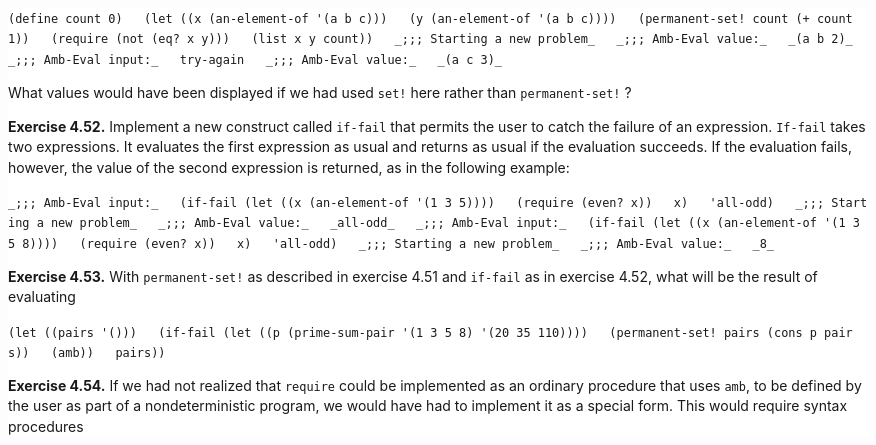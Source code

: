 `(define count 0)  
(let ((x (an-element-of '(a b c)))  
      (y (an-element-of '(a b c))))  
  (permanent-set! count (+ count 1))  
  (require (not (eq? x y)))  
  (list x y count))  
_;;; Starting a new problem_  
_;;; Amb-Eval value:_  
_(a b 2)_  
_;;; Amb-Eval input:_  
try-again  
_;;; Amb-Eval value:_  
_(a c 3)_  
`

What values would have been displayed if we had used `set!` here rather than
`permanent-set!` ?

**Exercise 4.52.**  Implement a new construct called `if-fail` that permits the user to catch the failure of an expression. `If-fail` takes two expressions. It evaluates the first expression as usual and returns as usual if the evaluation succeeds. If the evaluation fails, however, the value of the second expression is returned, as in the following example: 

`_;;; Amb-Eval input:_  
(if-fail (let ((x (an-element-of '(1 3 5))))  
           (require (even? x))  
           x)  
         'all-odd)  
_;;; Starting a new problem_  
_;;; Amb-Eval value:_  
_all-odd_  
_;;; Amb-Eval input:_  
(if-fail (let ((x (an-element-of '(1 3 5 8))))  
           (require (even? x))  
           x)  
         'all-odd)  
_;;; Starting a new problem_  
_;;; Amb-Eval value:_  
_8_  
`

**Exercise 4.53.**  With `permanent-set!` as described in exercise 4.51 and `if-fail` as in exercise 4.52, what will be the result of evaluating 

`(let ((pairs '()))  
  (if-fail (let ((p (prime-sum-pair '(1 3 5 8) '(20 35 110))))  
             (permanent-set! pairs (cons p pairs))  
             (amb))  
           pairs))  
`

**Exercise 4.54.**  If we had not realized that `require` could be implemented as an ordinary procedure that uses `amb`, to be defined by the user as part of a nondeterministic program, we would have had to implement it as a special form. This would require syntax procedures
